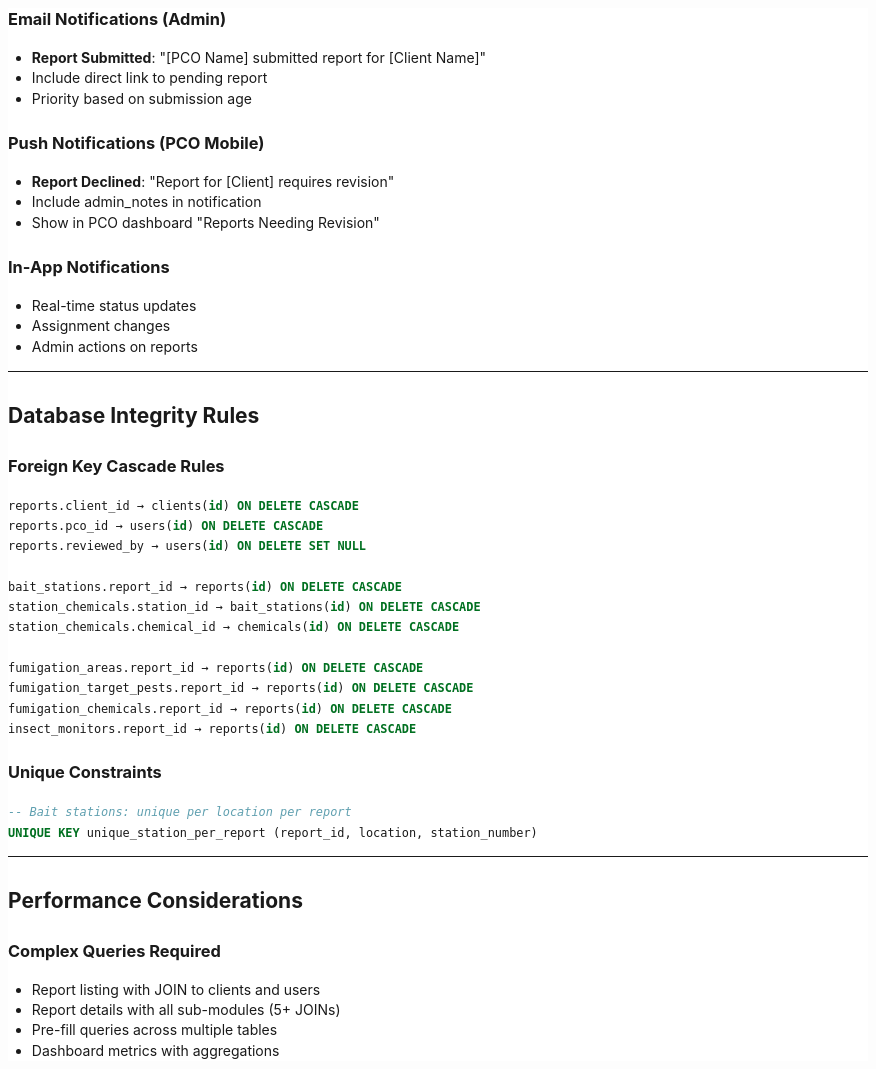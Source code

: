 ### Email Notifications (Admin)
- **Report Submitted**: "[PCO Name] submitted report for [Client Name]"
- Include direct link to pending report
- Priority based on submission age

### Push Notifications (PCO Mobile)
- **Report Declined**: "Report for [Client] requires revision"
- Include admin_notes in notification
- Show in PCO dashboard "Reports Needing Revision"

### In-App Notifications
- Real-time status updates
- Assignment changes
- Admin actions on reports

---

## Database Integrity Rules

### Foreign Key Cascade Rules
```sql
reports.client_id → clients(id) ON DELETE CASCADE
reports.pco_id → users(id) ON DELETE CASCADE
reports.reviewed_by → users(id) ON DELETE SET NULL

bait_stations.report_id → reports(id) ON DELETE CASCADE
station_chemicals.station_id → bait_stations(id) ON DELETE CASCADE
station_chemicals.chemical_id → chemicals(id) ON DELETE CASCADE

fumigation_areas.report_id → reports(id) ON DELETE CASCADE
fumigation_target_pests.report_id → reports(id) ON DELETE CASCADE
fumigation_chemicals.report_id → reports(id) ON DELETE CASCADE
insect_monitors.report_id → reports(id) ON DELETE CASCADE
```

### Unique Constraints
```sql
-- Bait stations: unique per location per report
UNIQUE KEY unique_station_per_report (report_id, location, station_number)
```

---

## Performance Considerations

### Complex Queries Required
- Report listing with JOIN to clients and users
- Report details with all sub-modules (5+ JOINs)
- Pre-fill queries across multiple tables
- Dashboard metrics with aggregations
